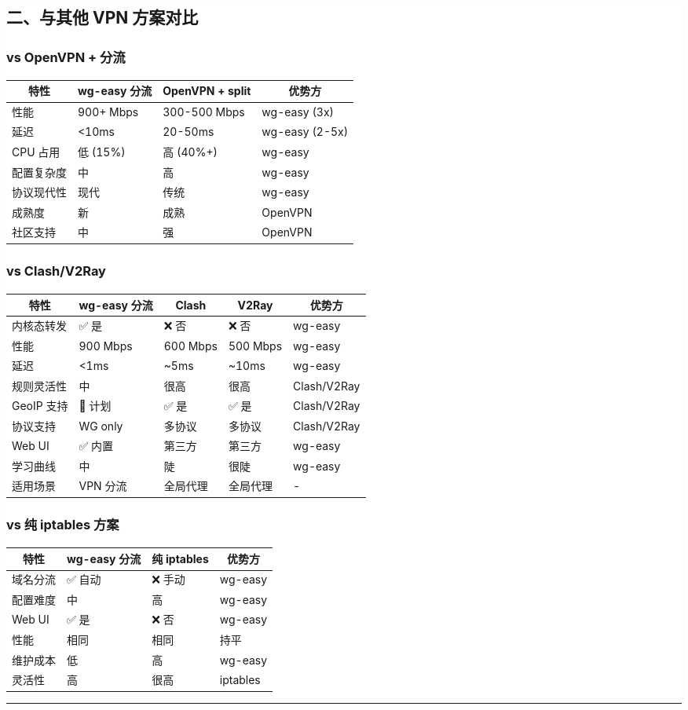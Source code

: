 ## 二、与其他 VPN 方案对比

### vs OpenVPN + 分流

| 特性 | wg-easy 分流 | OpenVPN + split | 优势方 |
|------|--------------|-----------------|--------|
| 性能 | 900+ Mbps | 300-500 Mbps | wg-easy (3x) |
| 延迟 | <10ms | 20-50ms | wg-easy (2-5x) |
| CPU 占用 | 低 (15%) | 高 (40%+) | wg-easy |
| 配置复杂度 | 中 | 高 | wg-easy |
| 协议现代性 | 现代 | 传统 | wg-easy |
| 成熟度 | 新 | 成熟 | OpenVPN |
| 社区支持 | 中 | 强 | OpenVPN |

### vs Clash/V2Ray

| 特性 | wg-easy 分流 | Clash | V2Ray | 优势方 |
|------|--------------|-------|-------|--------|
| 内核态转发 | ✅ 是 | ❌ 否 | ❌ 否 | wg-easy |
| 性能 | 900 Mbps | 600 Mbps | 500 Mbps | wg-easy |
| 延迟 | <1ms | ~5ms | ~10ms | wg-easy |
| 规则灵活性 | 中 | 很高 | 很高 | Clash/V2Ray |
| GeoIP 支持 | 🔄 计划 | ✅ 是 | ✅ 是 | Clash/V2Ray |
| 协议支持 | WG only | 多协议 | 多协议 | Clash/V2Ray |
| Web UI | ✅ 内置 | 第三方 | 第三方 | wg-easy |
| 学习曲线 | 中 | 陡 | 很陡 | wg-easy |
| 适用场景 | VPN 分流 | 全局代理 | 全局代理 | - |

### vs 纯 iptables 方案

| 特性 | wg-easy 分流 | 纯 iptables | 优势方 |
|------|--------------|-------------|--------|
| 域名分流 | ✅ 自动 | ❌ 手动 | wg-easy |
| 配置难度 | 中 | 高 | wg-easy |
| Web UI | ✅ 是 | ❌ 否 | wg-easy |
| 性能 | 相同 | 相同 | 持平 |
| 维护成本 | 低 | 高 | wg-easy |
| 灵活性 | 高 | 很高 | iptables |

---